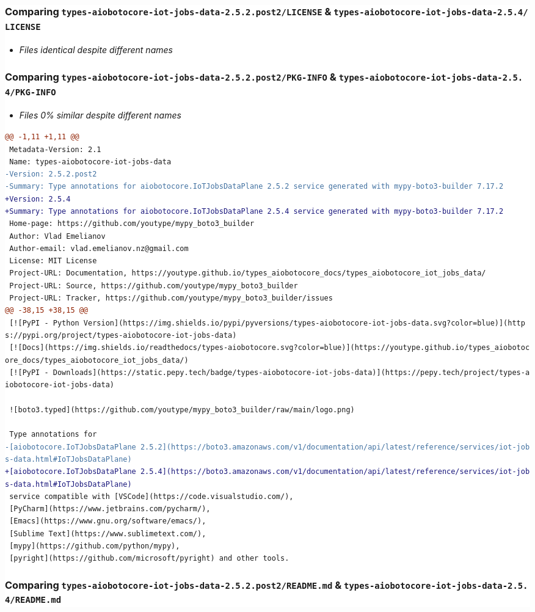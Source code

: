 ### Comparing `types-aiobotocore-iot-jobs-data-2.5.2.post2/LICENSE` & `types-aiobotocore-iot-jobs-data-2.5.4/LICENSE`

 * *Files identical despite different names*

### Comparing `types-aiobotocore-iot-jobs-data-2.5.2.post2/PKG-INFO` & `types-aiobotocore-iot-jobs-data-2.5.4/PKG-INFO`

 * *Files 0% similar despite different names*

```diff
@@ -1,11 +1,11 @@
 Metadata-Version: 2.1
 Name: types-aiobotocore-iot-jobs-data
-Version: 2.5.2.post2
-Summary: Type annotations for aiobotocore.IoTJobsDataPlane 2.5.2 service generated with mypy-boto3-builder 7.17.2
+Version: 2.5.4
+Summary: Type annotations for aiobotocore.IoTJobsDataPlane 2.5.4 service generated with mypy-boto3-builder 7.17.2
 Home-page: https://github.com/youtype/mypy_boto3_builder
 Author: Vlad Emelianov
 Author-email: vlad.emelianov.nz@gmail.com
 License: MIT License
 Project-URL: Documentation, https://youtype.github.io/types_aiobotocore_docs/types_aiobotocore_iot_jobs_data/
 Project-URL: Source, https://github.com/youtype/mypy_boto3_builder
 Project-URL: Tracker, https://github.com/youtype/mypy_boto3_builder/issues
@@ -38,15 +38,15 @@
 [![PyPI - Python Version](https://img.shields.io/pypi/pyversions/types-aiobotocore-iot-jobs-data.svg?color=blue)](https://pypi.org/project/types-aiobotocore-iot-jobs-data)
 [![Docs](https://img.shields.io/readthedocs/types-aiobotocore.svg?color=blue)](https://youtype.github.io/types_aiobotocore_docs/types_aiobotocore_iot_jobs_data/)
 [![PyPI - Downloads](https://static.pepy.tech/badge/types-aiobotocore-iot-jobs-data)](https://pepy.tech/project/types-aiobotocore-iot-jobs-data)
 
 ![boto3.typed](https://github.com/youtype/mypy_boto3_builder/raw/main/logo.png)
 
 Type annotations for
-[aiobotocore.IoTJobsDataPlane 2.5.2](https://boto3.amazonaws.com/v1/documentation/api/latest/reference/services/iot-jobs-data.html#IoTJobsDataPlane)
+[aiobotocore.IoTJobsDataPlane 2.5.4](https://boto3.amazonaws.com/v1/documentation/api/latest/reference/services/iot-jobs-data.html#IoTJobsDataPlane)
 service compatible with [VSCode](https://code.visualstudio.com/),
 [PyCharm](https://www.jetbrains.com/pycharm/),
 [Emacs](https://www.gnu.org/software/emacs/),
 [Sublime Text](https://www.sublimetext.com/),
 [mypy](https://github.com/python/mypy),
 [pyright](https://github.com/microsoft/pyright) and other tools.
```

### Comparing `types-aiobotocore-iot-jobs-data-2.5.2.post2/README.md` & `types-aiobotocore-iot-jobs-data-2.5.4/README.md`

